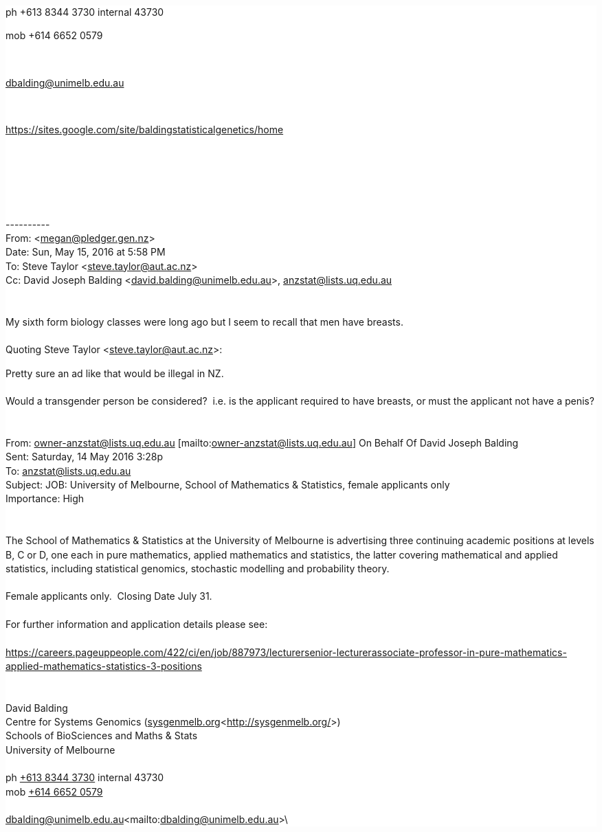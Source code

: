 ph +613 8344 3730 internal 43730

mob +614 6652 0579

 

<dbalding@unimelb.edu.au>

 

<https://sites.google.com/site/baldingstatisticalgenetics/home>

 

 

 

----------\
From: &lt;<megan@pledger.gen.nz>&gt;\
Date: Sun, May 15, 2016 at 5:58 PM\
To: Steve Taylor &lt;<steve.taylor@aut.ac.nz>&gt;\
Cc: David Joseph Balding
&lt;<david.balding@unimelb.edu.au>&gt;, <anzstat@lists.uq.edu.au>\
\
\
My sixth form biology classes were long ago but I seem to recall that
men have breasts.\
\
Quoting Steve Taylor &lt;<steve.taylor@aut.ac.nz>&gt;:

Pretty sure an ad like that would be illegal in NZ.\
\
Would a transgender person be considered?  i.e. is the applicant
required to have breasts, or must the applicant not have a penis?\
\
\
From: <owner-anzstat@lists.uq.edu.au> \[mailto:<owner-anzstat@lists.uq.edu.au>\]
On Behalf Of David Joseph Balding\
Sent: Saturday, 14 May 2016 3:28p\
To: <anzstat@lists.uq.edu.au>\
Subject: JOB: University of Melbourne, School of Mathematics &
Statistics, female applicants only\
Importance: High\
\
\
The School of Mathematics & Statistics at the University of Melbourne is
advertising three continuing academic positions at levels B, C or D, one
each in pure mathematics, applied mathematics and statistics, the latter
covering mathematical and applied statistics, including statistical
genomics, stochastic modelling and probability theory.\
\
Female applicants only.  Closing Date July 31.\
\
For further information and application details please see:\
\
<https://careers.pageuppeople.com/422/ci/en/job/887973/lecturersenior-lecturerassociate-professor-in-pure-mathematics-applied-mathematics-statistics-3-positions>\
\
\
David Balding\
Centre for Systems Genomics
([sysgenmelb.org](http://sysgenmelb.org/)&lt;<http://sysgenmelb.org/>&gt;)\
Schools of BioSciences and Maths & Stats\
University of Melbourne\
\
ph [+613 8344 3730](tel:%2B613%208344%203730) internal 43730\
mob [+614 6652 0579](tel:%2B614%206652%200579)\
\
<dbalding@unimelb.edu.au>&lt;mailto:<dbalding@unimelb.edu.au>&gt;\